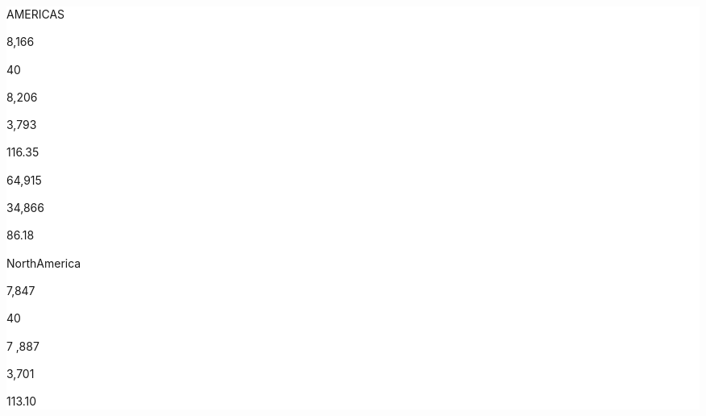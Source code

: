 AMERICAS
 
 
 
 
8,166
 
 
 
 
40
 
 
 
 
 
8,206
 
 
 
 
 
 
3,793
 
 
 
 
 
 
116.35
 
 
 
 
 
64,915
 
 
 
 
 
34,866
 
 
 
 
 
86.18
 
NorthAmerica
 
 
 
 
7,847
 
 
 
 
40
 
 
 
 
7
,887
 
 
 
 
3,701
 
 
 
 
113.10
 
 